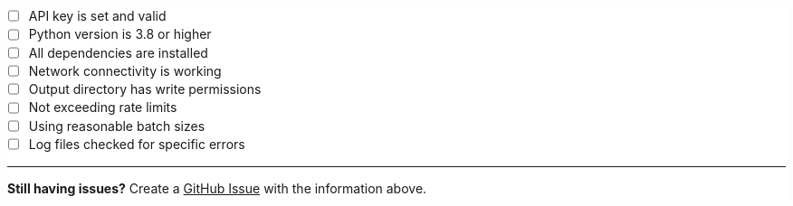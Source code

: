 - [ ] API key is set and valid
- [ ] Python version is 3.8 or higher
- [ ] All dependencies are installed
- [ ] Network connectivity is working
- [ ] Output directory has write permissions
- [ ] Not exceeding rate limits
- [ ] Using reasonable batch sizes
- [ ] Log files checked for specific errors

---

**Still having issues?** Create a [GitHub Issue](https://github.com/your-username/ai-flashcard-generator/issues) with the information above.